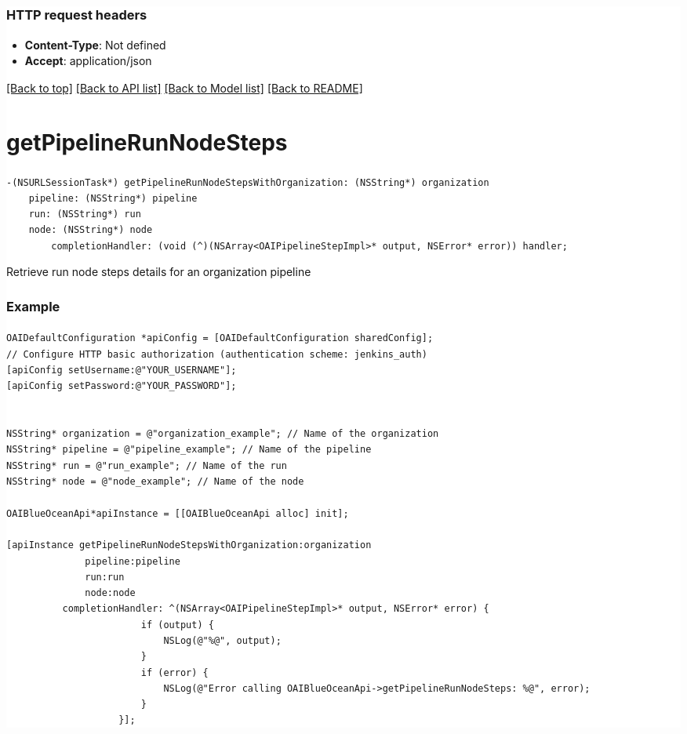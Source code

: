 ### HTTP request headers

 - **Content-Type**: Not defined
 - **Accept**: application/json

[[Back to top]](#) [[Back to API list]](../README.md#documentation-for-api-endpoints) [[Back to Model list]](../README.md#documentation-for-models) [[Back to README]](../README.md)

# **getPipelineRunNodeSteps**
```objc
-(NSURLSessionTask*) getPipelineRunNodeStepsWithOrganization: (NSString*) organization
    pipeline: (NSString*) pipeline
    run: (NSString*) run
    node: (NSString*) node
        completionHandler: (void (^)(NSArray<OAIPipelineStepImpl>* output, NSError* error)) handler;
```



Retrieve run node steps details for an organization pipeline

### Example
```objc
OAIDefaultConfiguration *apiConfig = [OAIDefaultConfiguration sharedConfig];
// Configure HTTP basic authorization (authentication scheme: jenkins_auth)
[apiConfig setUsername:@"YOUR_USERNAME"];
[apiConfig setPassword:@"YOUR_PASSWORD"];


NSString* organization = @"organization_example"; // Name of the organization
NSString* pipeline = @"pipeline_example"; // Name of the pipeline
NSString* run = @"run_example"; // Name of the run
NSString* node = @"node_example"; // Name of the node

OAIBlueOceanApi*apiInstance = [[OAIBlueOceanApi alloc] init];

[apiInstance getPipelineRunNodeStepsWithOrganization:organization
              pipeline:pipeline
              run:run
              node:node
          completionHandler: ^(NSArray<OAIPipelineStepImpl>* output, NSError* error) {
                        if (output) {
                            NSLog(@"%@", output);
                        }
                        if (error) {
                            NSLog(@"Error calling OAIBlueOceanApi->getPipelineRunNodeSteps: %@", error);
                        }
                    }];
```
